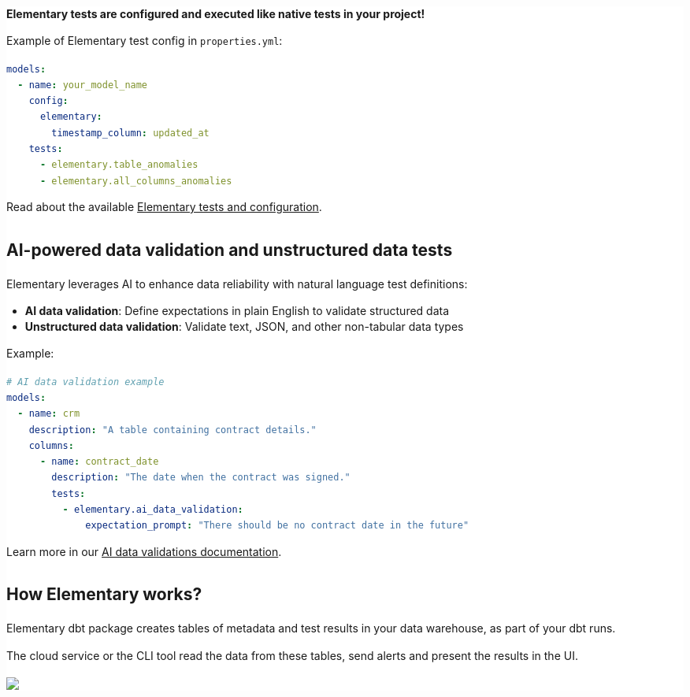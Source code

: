 **Elementary tests are configured and executed like native tests in your project!**

Example of Elementary test config in `properties.yml`:

```yml
models:
  - name: your_model_name
    config:
      elementary:
        timestamp_column: updated_at
    tests:
      - elementary.table_anomalies
      - elementary.all_columns_anomalies
```

Read about the available [Elementary tests and configuration](https://docs.elementary-data.com/data-tests/introduction).

## AI-powered data validation and unstructured data tests

Elementary leverages AI to enhance data reliability with natural language test definitions:

- **AI data validation**: Define expectations in plain English to validate structured data
- **Unstructured data validation**: Validate text, JSON, and other non-tabular data types

Example:

```yml
# AI data validation example
models:
  - name: crm
    description: "A table containing contract details."
    columns:
      - name: contract_date
        description: "The date when the contract was signed."
        tests:
          - elementary.ai_data_validation:
              expectation_prompt: "There should be no contract date in the future"
```

Learn more in our [AI data validations documentation](https://docs.elementary-data.com/data-tests/ai-data-tests/ai_data_validations).

## How Elementary works?

Elementary dbt package creates tables of metadata and test results in your data warehouse, as part of your dbt runs.

The cloud service or the CLI tool read the data from these tables, send alerts and present the results in the UI.

<kbd align="center">
        <a href="https://storage.googleapis.com/elementary_static/elementary_demo.html"><img align="center" style="max-width:300px;" src="https://raw.githubusercontent.com/elementary-data/elementary/master/static/report_ui.gif"> </a>
</kbd>
